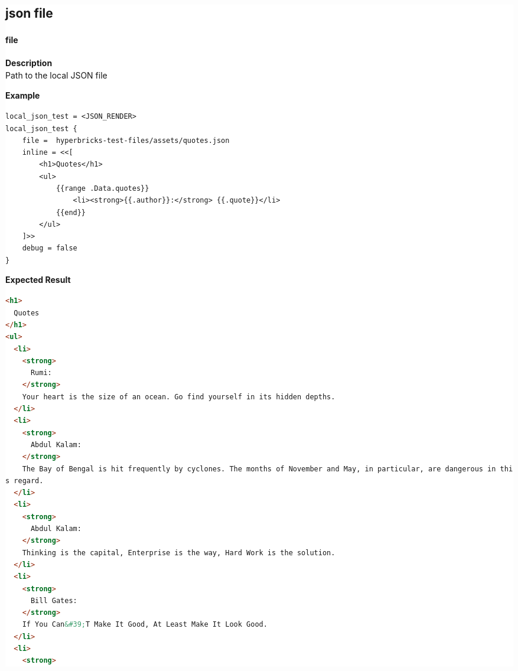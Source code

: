 










## json file
#### file

**Description**  
Path to the local JSON file


**Example**
````properties
local_json_test = <JSON_RENDER>
local_json_test {
	file =  hyperbricks-test-files/assets/quotes.json
	inline = <<[
        <h1>Quotes</h1>
        <ul>
            {{range .Data.quotes}}
                <li><strong>{{.author}}:</strong> {{.quote}}</li>
            {{end}}
        </ul>
	]>>
    debug = false
}

````

**Expected Result**

````html
<h1>
  Quotes
</h1>
<ul>
  <li>
    <strong>
      Rumi:
    </strong>
    Your heart is the size of an ocean. Go find yourself in its hidden depths.
  </li>
  <li>
    <strong>
      Abdul Kalam:
    </strong>
    The Bay of Bengal is hit frequently by cyclones. The months of November and May, in particular, are dangerous in this regard.
  </li>
  <li>
    <strong>
      Abdul Kalam:
    </strong>
    Thinking is the capital, Enterprise is the way, Hard Work is the solution.
  </li>
  <li>
    <strong>
      Bill Gates:
    </strong>
    If You Can&#39;T Make It Good, At Least Make It Look Good.
  </li>
  <li>
    <strong>
````